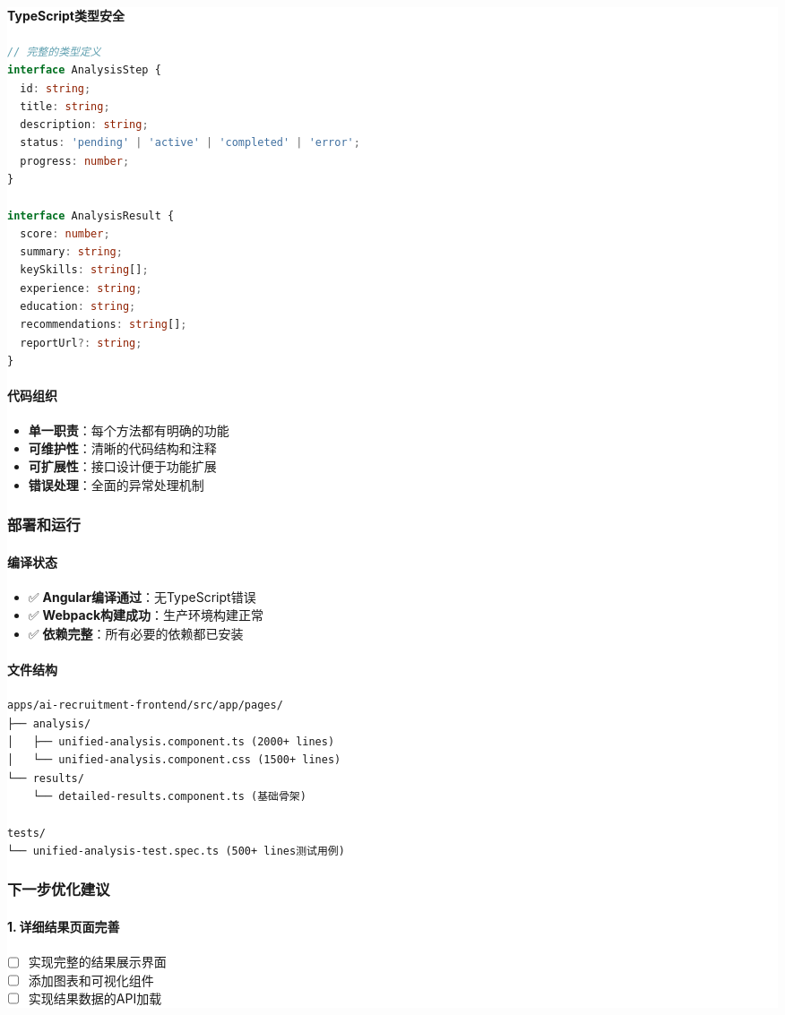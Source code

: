 #### TypeScript类型安全
```typescript
// 完整的类型定义
interface AnalysisStep {
  id: string;
  title: string; 
  description: string;
  status: 'pending' | 'active' | 'completed' | 'error';
  progress: number;
}

interface AnalysisResult {
  score: number;
  summary: string;
  keySkills: string[];
  experience: string;
  education: string;
  recommendations: string[];
  reportUrl?: string;
}
```

#### 代码组织
- **单一职责**：每个方法都有明确的功能
- **可维护性**：清晰的代码结构和注释
- **可扩展性**：接口设计便于功能扩展
- **错误处理**：全面的异常处理机制

### 部署和运行

#### 编译状态
- ✅ **Angular编译通过**：无TypeScript错误
- ✅ **Webpack构建成功**：生产环境构建正常
- ✅ **依赖完整**：所有必要的依赖都已安装

#### 文件结构
```
apps/ai-recruitment-frontend/src/app/pages/
├── analysis/
│   ├── unified-analysis.component.ts (2000+ lines)
│   └── unified-analysis.component.css (1500+ lines)
└── results/
    └── detailed-results.component.ts (基础骨架)

tests/
└── unified-analysis-test.spec.ts (500+ lines测试用例)
```

### 下一步优化建议

#### 1. 详细结果页面完善
- [ ] 实现完整的结果展示界面
- [ ] 添加图表和可视化组件
- [ ] 实现结果数据的API加载
